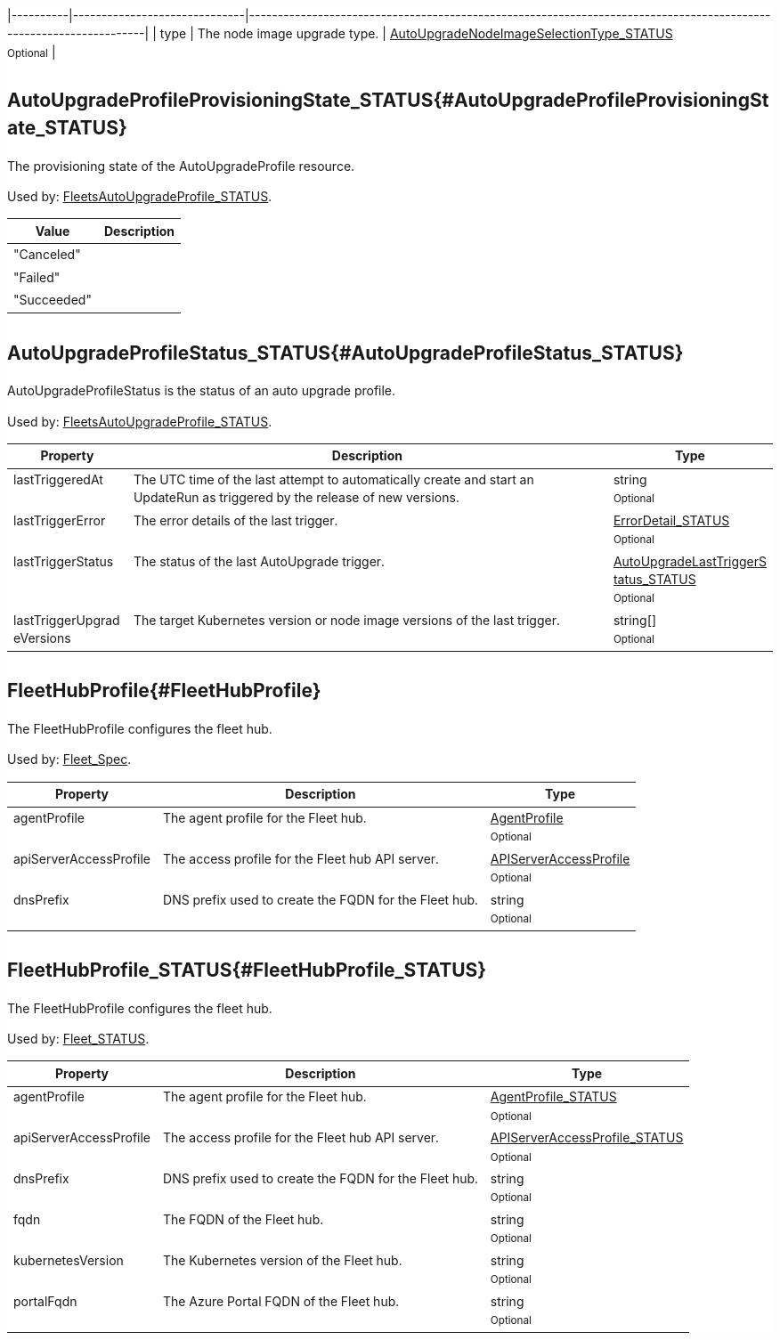 |----------|------------------------------|-------------------------------------------------------------------------------------------------------------------|
| type     | The node image upgrade type. | [AutoUpgradeNodeImageSelectionType_STATUS](#AutoUpgradeNodeImageSelectionType_STATUS)<br/><small>Optional</small> |

AutoUpgradeProfileProvisioningState_STATUS{#AutoUpgradeProfileProvisioningState_STATUS}
---------------------------------------------------------------------------------------

The provisioning state of the AutoUpgradeProfile resource.

Used by: [FleetsAutoUpgradeProfile_STATUS](#FleetsAutoUpgradeProfile_STATUS).

| Value       | Description |
|-------------|-------------|
| "Canceled"  |             |
| "Failed"    |             |
| "Succeeded" |             |

AutoUpgradeProfileStatus_STATUS{#AutoUpgradeProfileStatus_STATUS}
-----------------------------------------------------------------

AutoUpgradeProfileStatus is the status of an auto upgrade profile.

Used by: [FleetsAutoUpgradeProfile_STATUS](#FleetsAutoUpgradeProfile_STATUS).

| Property                   | Description                                                                                                                  | Type                                                                                                    |
|----------------------------|------------------------------------------------------------------------------------------------------------------------------|---------------------------------------------------------------------------------------------------------|
| lastTriggeredAt            | The UTC time of the last attempt to automatically create and start an UpdateRun as triggered by the release of new versions. | string<br/><small>Optional</small>                                                                      |
| lastTriggerError           | The error details of the last trigger.                                                                                       | [ErrorDetail_STATUS](#ErrorDetail_STATUS)<br/><small>Optional</small>                                   |
| lastTriggerStatus          | The status of the last AutoUpgrade trigger.                                                                                  | [AutoUpgradeLastTriggerStatus_STATUS](#AutoUpgradeLastTriggerStatus_STATUS)<br/><small>Optional</small> |
| lastTriggerUpgradeVersions | The target Kubernetes version or node image versions of the last trigger.                                                    | string[]<br/><small>Optional</small>                                                                    |

FleetHubProfile{#FleetHubProfile}
---------------------------------

The FleetHubProfile configures the fleet hub.

Used by: [Fleet_Spec](#Fleet_Spec).

| Property               | Description                                           | Type                                                                          |
|------------------------|-------------------------------------------------------|-------------------------------------------------------------------------------|
| agentProfile           | The agent profile for the Fleet hub.                  | [AgentProfile](#AgentProfile)<br/><small>Optional</small>                     |
| apiServerAccessProfile | The access profile for the Fleet hub API server.      | [APIServerAccessProfile](#APIServerAccessProfile)<br/><small>Optional</small> |
| dnsPrefix              | DNS prefix used to create the FQDN for the Fleet hub. | string<br/><small>Optional</small>                                            |

FleetHubProfile_STATUS{#FleetHubProfile_STATUS}
-----------------------------------------------

The FleetHubProfile configures the fleet hub.

Used by: [Fleet_STATUS](#Fleet_STATUS).

| Property               | Description                                           | Type                                                                                        |
|------------------------|-------------------------------------------------------|---------------------------------------------------------------------------------------------|
| agentProfile           | The agent profile for the Fleet hub.                  | [AgentProfile_STATUS](#AgentProfile_STATUS)<br/><small>Optional</small>                     |
| apiServerAccessProfile | The access profile for the Fleet hub API server.      | [APIServerAccessProfile_STATUS](#APIServerAccessProfile_STATUS)<br/><small>Optional</small> |
| dnsPrefix              | DNS prefix used to create the FQDN for the Fleet hub. | string<br/><small>Optional</small>                                                          |
| fqdn                   | The FQDN of the Fleet hub.                            | string<br/><small>Optional</small>                                                          |
| kubernetesVersion      | The Kubernetes version of the Fleet hub.              | string<br/><small>Optional</small>                                                          |
| portalFqdn             | The Azure Portal FQDN of the Fleet hub.               | string<br/><small>Optional</small>                                                          |
